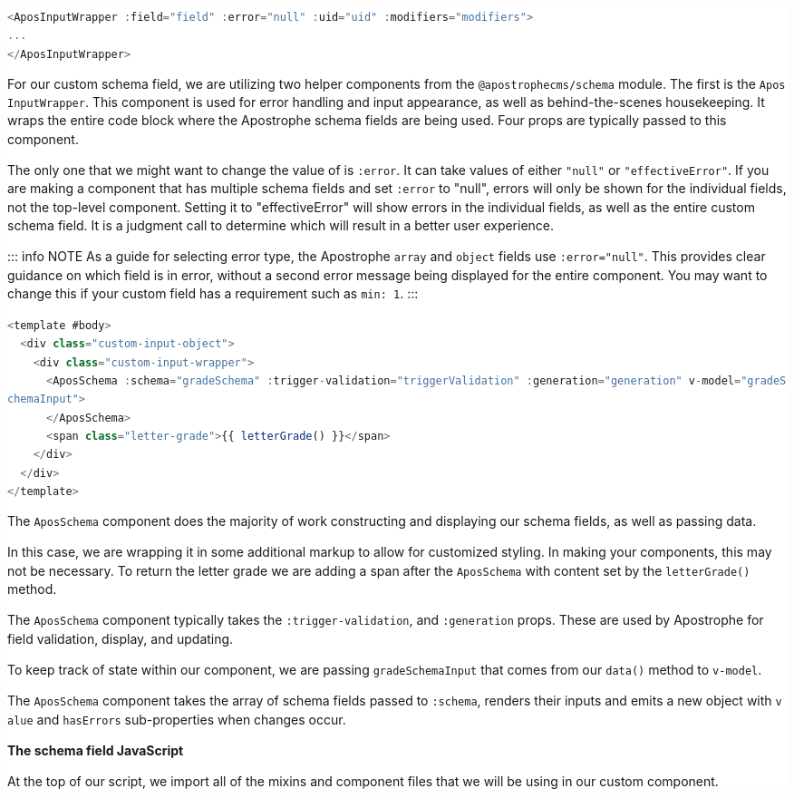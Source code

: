 ```javascript
<AposInputWrapper :field="field" :error="null" :uid="uid" :modifiers="modifiers">
...
</AposInputWrapper>
```

For our custom schema field, we are utilizing two helper components from the `@apostrophecms/schema` module. The first is the `AposInputWrapper`. This component is used for error handling and input appearance, as well as behind-the-scenes housekeeping. It wraps the entire code block where the Apostrophe schema fields are being used. Four props are typically passed to this component.

The only one that we might want to change the value of is `:error`. It can take values of either `"null"` or `"effectiveError"`. If you are making a component that has multiple schema fields and set `:error` to "null", errors will only be shown for the individual fields, not the top-level component. Setting it to "effectiveError" will show errors in the individual fields, as well as the entire custom schema field. It is a judgment call to determine which will result in a better user experience.

::: info NOTE
As a guide for selecting error type, the Apostrophe `array` and `object` fields use `:error="null"`. This provides clear guidance on which field is in error, without a second error message being displayed for the entire component. You may want to change this if your custom field has a requirement such as `min: 1`.
:::

```javascript
<template #body>
  <div class="custom-input-object">
    <div class="custom-input-wrapper">
      <AposSchema :schema="gradeSchema" :trigger-validation="triggerValidation" :generation="generation" v-model="gradeSchemaInput">
      </AposSchema>
      <span class="letter-grade">{{ letterGrade() }}</span>
    </div>
  </div>
</template>
```

The `AposSchema` component does the majority of work constructing and displaying our schema fields, as well as passing data.

In this case, we are wrapping it in some additional markup to allow for customized styling. In making your components, this may not be necessary. To return the letter grade we are adding a span after the `AposSchema` with content set by the `letterGrade()` method.

The `AposSchema` component typically takes the `:trigger-validation`, and `:generation` props. These are used by Apostrophe for field validation, display, and updating.

To keep track of state within our component, we are passing `gradeSchemaInput` that comes from our `data()` method to `v-model`.

The `AposSchema` component takes the array of schema fields passed to `:schema`, renders their inputs and emits a new object with `value` and `hasErrors` sub-properties when changes occur.

**The schema field JavaScript**

At the top of our script, we import all of the mixins and component files that we will be using in our custom component.
